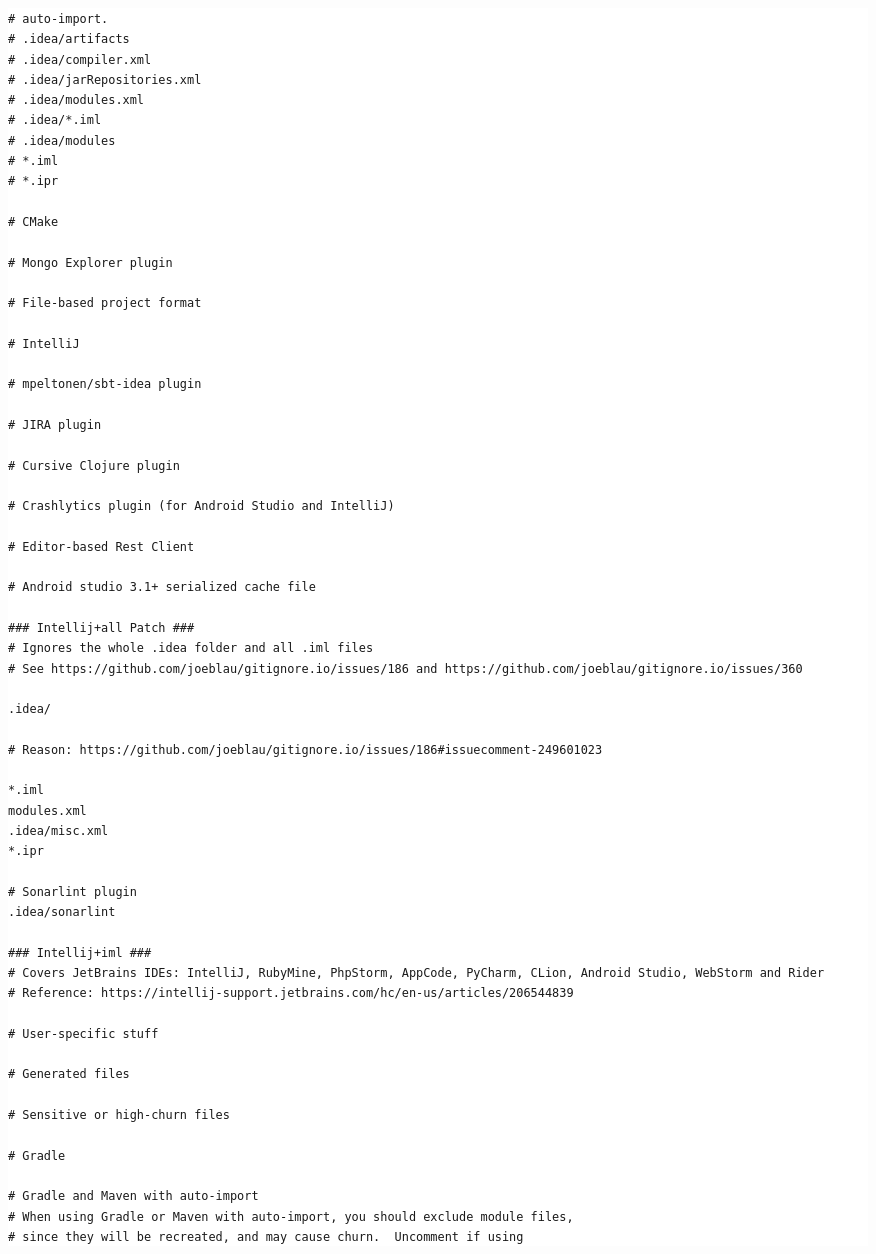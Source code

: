```txt
# auto-import.
# .idea/artifacts
# .idea/compiler.xml
# .idea/jarRepositories.xml
# .idea/modules.xml
# .idea/*.iml
# .idea/modules
# *.iml
# *.ipr

# CMake

# Mongo Explorer plugin

# File-based project format

# IntelliJ

# mpeltonen/sbt-idea plugin

# JIRA plugin

# Cursive Clojure plugin

# Crashlytics plugin (for Android Studio and IntelliJ)

# Editor-based Rest Client

# Android studio 3.1+ serialized cache file

### Intellij+all Patch ###
# Ignores the whole .idea folder and all .iml files
# See https://github.com/joeblau/gitignore.io/issues/186 and https://github.com/joeblau/gitignore.io/issues/360

.idea/

# Reason: https://github.com/joeblau/gitignore.io/issues/186#issuecomment-249601023

*.iml
modules.xml
.idea/misc.xml
*.ipr

# Sonarlint plugin
.idea/sonarlint

### Intellij+iml ###
# Covers JetBrains IDEs: IntelliJ, RubyMine, PhpStorm, AppCode, PyCharm, CLion, Android Studio, WebStorm and Rider
# Reference: https://intellij-support.jetbrains.com/hc/en-us/articles/206544839

# User-specific stuff

# Generated files

# Sensitive or high-churn files

# Gradle

# Gradle and Maven with auto-import
# When using Gradle or Maven with auto-import, you should exclude module files,
# since they will be recreated, and may cause churn.  Uncomment if using
```